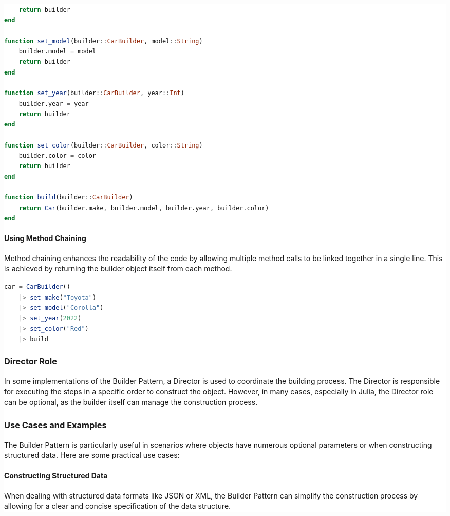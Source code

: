 ```julia
    return builder
end

function set_model(builder::CarBuilder, model::String)
    builder.model = model
    return builder
end

function set_year(builder::CarBuilder, year::Int)
    builder.year = year
    return builder
end

function set_color(builder::CarBuilder, color::String)
    builder.color = color
    return builder
end

function build(builder::CarBuilder)
    return Car(builder.make, builder.model, builder.year, builder.color)
end
```

#### Using Method Chaining

Method chaining enhances the readability of the code by allowing multiple method calls to be linked together in a single line. This is achieved by returning the builder object itself from each method.

```julia
car = CarBuilder()
    |> set_make("Toyota")
    |> set_model("Corolla")
    |> set_year(2022)
    |> set_color("Red")
    |> build
```

### Director Role

In some implementations of the Builder Pattern, a Director is used to coordinate the building process. The Director is responsible for executing the steps in a specific order to construct the object. However, in many cases, especially in Julia, the Director role can be optional, as the builder itself can manage the construction process.

### Use Cases and Examples

The Builder Pattern is particularly useful in scenarios where objects have numerous optional parameters or when constructing structured data. Here are some practical use cases:

#### Constructing Structured Data

When dealing with structured data formats like JSON or XML, the Builder Pattern can simplify the construction process by allowing for a clear and concise specification of the data structure.
